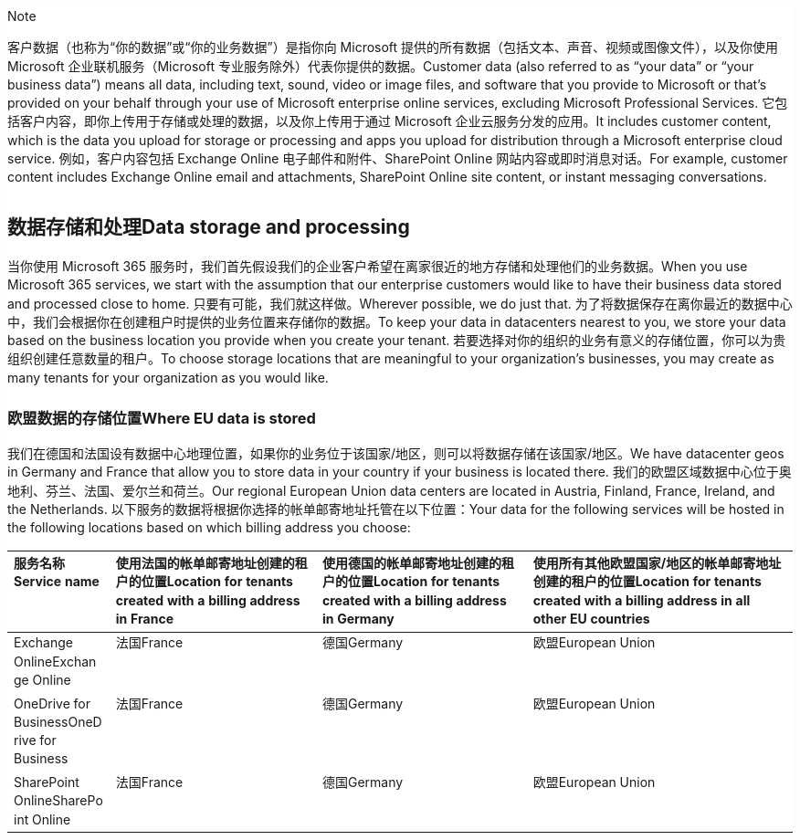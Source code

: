>[!Note]
><span data-ttu-id="76cf6-109">客户数据（也称为“你的数据”或“你的业务数据”）是指你向 Microsoft 提供的所有数据（包括文本、声音、视频或图像文件），以及你使用 Microsoft 企业联机服务（Microsoft 专业服务除外）代表你提供的数据。</span><span class="sxs-lookup"><span data-stu-id="76cf6-109">Customer data (also referred to as “your data” or “your business data”) means all data, including text, sound, video or image files, and software that you provide to Microsoft or that’s provided on your behalf through your use of Microsoft enterprise online services, excluding Microsoft Professional Services.</span></span> <span data-ttu-id="76cf6-110">它包括客户内容，即你上传用于存储或处理的数据，以及你上传用于通过 Microsoft 企业云服务分发的应用。</span><span class="sxs-lookup"><span data-stu-id="76cf6-110">It includes customer content, which is the data you upload for storage or processing and apps you upload for distribution through a Microsoft enterprise cloud service.</span></span> <span data-ttu-id="76cf6-111">例如，客户内容包括 Exchange Online 电子邮件和附件、SharePoint Online 网站内容或即时消息对话。</span><span class="sxs-lookup"><span data-stu-id="76cf6-111">For example, customer content includes Exchange Online email and attachments, SharePoint Online site content, or instant messaging conversations.</span></span> 
>

## <a name="data-storage-and-processing"></a><span data-ttu-id="76cf6-112">数据存储和处理</span><span class="sxs-lookup"><span data-stu-id="76cf6-112">Data storage and processing</span></span>

<span data-ttu-id="76cf6-113">当你使用 Microsoft 365 服务时，我们首先假设我们的企业客户希望在离家很近的地方存储和处理他们的业务数据。</span><span class="sxs-lookup"><span data-stu-id="76cf6-113">When you use Microsoft 365 services, we start with the assumption that our enterprise customers would like to have their business data stored and processed close to home.</span></span> <span data-ttu-id="76cf6-114">只要有可能，我们就这样做。</span><span class="sxs-lookup"><span data-stu-id="76cf6-114">Wherever possible, we do just that.</span></span> <span data-ttu-id="76cf6-115">为了将数据保存在离你最近的数据中心中，我们会根据你在创建租户时提供的业务位置来存储你的数据。</span><span class="sxs-lookup"><span data-stu-id="76cf6-115">To keep your data in datacenters nearest to you, we store your data based on the business location you provide when you create your tenant.</span></span> <span data-ttu-id="76cf6-116">若要选择对你的组织的业务有意义的存储位置，你可以为贵组织创建任意数量的租户。</span><span class="sxs-lookup"><span data-stu-id="76cf6-116">To choose storage locations that are meaningful to your organization’s businesses, you may create as many tenants for your organization as you would like.</span></span>  

### <a name="where-eu-data-is-stored"></a><span data-ttu-id="76cf6-117">欧盟数据的存储位置</span><span class="sxs-lookup"><span data-stu-id="76cf6-117">Where EU data is stored</span></span>

<span data-ttu-id="76cf6-118">我们在德国和法国设有数据中心地理位置，如果你的业务位于该国家/地区，则可以将数据存储在该国家/地区。</span><span class="sxs-lookup"><span data-stu-id="76cf6-118">We have datacenter geos in Germany and France that allow you to store data in your country if your business is located there.</span></span> <span data-ttu-id="76cf6-119">我们的欧盟区域数据中心位于奥地利、芬兰、法国、爱尔兰和荷兰。</span><span class="sxs-lookup"><span data-stu-id="76cf6-119">Our regional European Union data centers are located in Austria, Finland, France, Ireland, and the Netherlands.</span></span> <span data-ttu-id="76cf6-120">以下服务的数据将根据你选择的帐单邮寄地址托管在以下位置：</span><span class="sxs-lookup"><span data-stu-id="76cf6-120">Your data for the following services will be hosted in the following locations based on which billing address you choose:</span></span> 

| <span data-ttu-id="76cf6-121">服务名称</span><span class="sxs-lookup"><span data-stu-id="76cf6-121">Service name</span></span> | <span data-ttu-id="76cf6-122">使用法国的帐单邮寄地址创建的租户的位置</span><span class="sxs-lookup"><span data-stu-id="76cf6-122">Location for tenants created with a billing address in France</span></span> | <span data-ttu-id="76cf6-123">使用德国的帐单邮寄地址创建的租户的位置</span><span class="sxs-lookup"><span data-stu-id="76cf6-123">Location for tenants created with a billing address in Germany</span></span> | <span data-ttu-id="76cf6-124">使用所有其他欧盟国家/地区的帐单邮寄地址创建的租户的位置</span><span class="sxs-lookup"><span data-stu-id="76cf6-124">Location for tenants created with a billing address in all other EU countries</span></span> |
|:-------|:-----|:-------|:-------|
| <span data-ttu-id="76cf6-125">Exchange Online</span><span class="sxs-lookup"><span data-stu-id="76cf6-125">Exchange Online</span></span> | <span data-ttu-id="76cf6-126">法国</span><span class="sxs-lookup"><span data-stu-id="76cf6-126">France</span></span> | <span data-ttu-id="76cf6-127">德国</span><span class="sxs-lookup"><span data-stu-id="76cf6-127">Germany</span></span> | <span data-ttu-id="76cf6-128">欧盟</span><span class="sxs-lookup"><span data-stu-id="76cf6-128">European Union</span></span> |
| <span data-ttu-id="76cf6-129">OneDrive for Business</span><span class="sxs-lookup"><span data-stu-id="76cf6-129">OneDrive for Business</span></span> | <span data-ttu-id="76cf6-130">法国</span><span class="sxs-lookup"><span data-stu-id="76cf6-130">France</span></span> | <span data-ttu-id="76cf6-131">德国</span><span class="sxs-lookup"><span data-stu-id="76cf6-131">Germany</span></span> | <span data-ttu-id="76cf6-132">欧盟</span><span class="sxs-lookup"><span data-stu-id="76cf6-132">European Union</span></span> |
| <span data-ttu-id="76cf6-133">SharePoint Online</span><span class="sxs-lookup"><span data-stu-id="76cf6-133">SharePoint Online</span></span> | <span data-ttu-id="76cf6-134">法国</span><span class="sxs-lookup"><span data-stu-id="76cf6-134">France</span></span> | <span data-ttu-id="76cf6-135">德国</span><span class="sxs-lookup"><span data-stu-id="76cf6-135">Germany</span></span> | <span data-ttu-id="76cf6-136">欧盟</span><span class="sxs-lookup"><span data-stu-id="76cf6-136">European Union</span></span> |